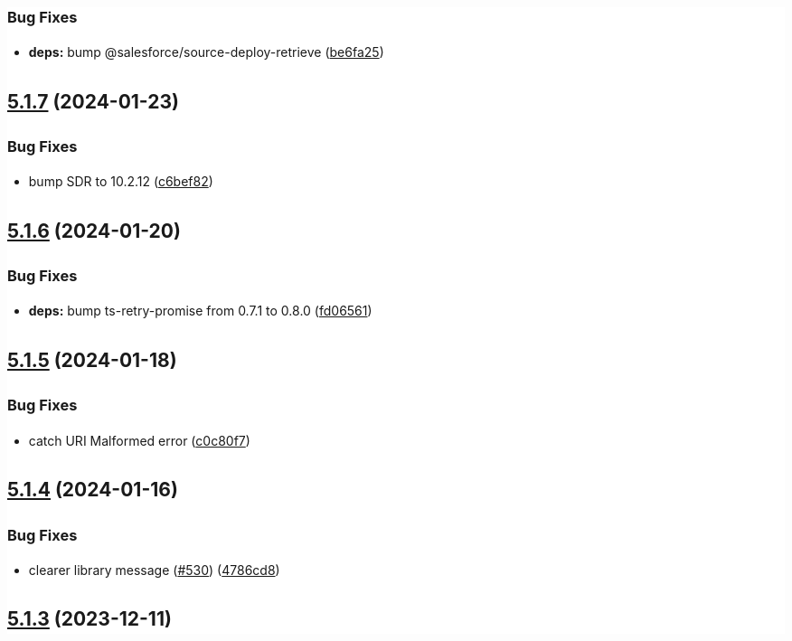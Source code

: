 
### Bug Fixes

* **deps:** bump @salesforce/source-deploy-retrieve ([be6fa25](https://github.com/forcedotcom/source-tracking/commit/be6fa25ee6b2c371c0be1b47f54b2be12f1412a6))



## [5.1.7](https://github.com/forcedotcom/source-tracking/compare/5.1.6...5.1.7) (2024-01-23)


### Bug Fixes

* bump SDR to 10.2.12 ([c6bef82](https://github.com/forcedotcom/source-tracking/commit/c6bef828050ff8a8b118f82177979ddfcb508c67))



## [5.1.6](https://github.com/forcedotcom/source-tracking/compare/5.1.5...5.1.6) (2024-01-20)


### Bug Fixes

* **deps:** bump ts-retry-promise from 0.7.1 to 0.8.0 ([fd06561](https://github.com/forcedotcom/source-tracking/commit/fd0656127ec7d1dca518cae93e71ac184658e9f2))



## [5.1.5](https://github.com/forcedotcom/source-tracking/compare/5.1.4...5.1.5) (2024-01-18)


### Bug Fixes

* catch URI Malformed error ([c0c80f7](https://github.com/forcedotcom/source-tracking/commit/c0c80f7a3b228f0a7ca2dcd291ce3cf382ed1772))



## [5.1.4](https://github.com/forcedotcom/source-tracking/compare/5.1.3...5.1.4) (2024-01-16)


### Bug Fixes

* clearer library message ([#530](https://github.com/forcedotcom/source-tracking/issues/530)) ([4786cd8](https://github.com/forcedotcom/source-tracking/commit/4786cd83f5b004e54d8345693b557552e8d4142c))



## [5.1.3](https://github.com/forcedotcom/source-tracking/compare/5.1.2...5.1.3) (2023-12-11)
